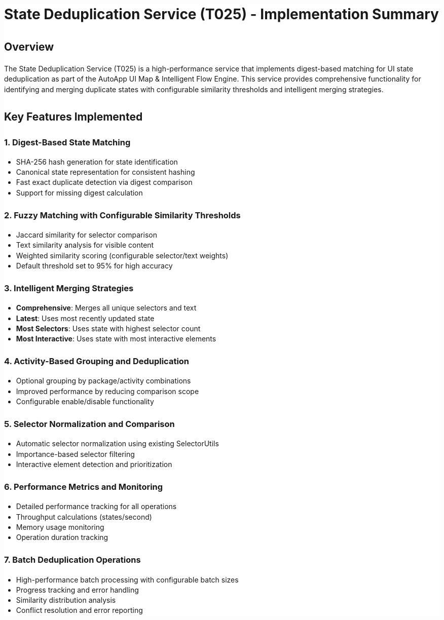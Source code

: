# State Deduplication Service (T025) - Implementation Summary

## Overview

The State Deduplication Service (T025) is a high-performance service that implements digest-based matching for UI state deduplication as part of the AutoApp UI Map & Intelligent Flow Engine. This service provides comprehensive functionality for identifying and merging duplicate states with configurable similarity thresholds and intelligent merging strategies.

## Key Features Implemented

### 1. **Digest-Based State Matching**
- SHA-256 hash generation for state identification
- Canonical state representation for consistent hashing
- Fast exact duplicate detection via digest comparison
- Support for missing digest calculation

### 2. **Fuzzy Matching with Configurable Similarity Thresholds**
- Jaccard similarity for selector comparison
- Text similarity analysis for visible content
- Weighted similarity scoring (configurable selector/text weights)
- Default threshold set to 95% for high accuracy

### 3. **Intelligent Merging Strategies**
- **Comprehensive**: Merges all unique selectors and text
- **Latest**: Uses most recently updated state
- **Most Selectors**: Uses state with highest selector count
- **Most Interactive**: Uses state with most interactive elements

### 4. **Activity-Based Grouping and Deduplication**
- Optional grouping by package/activity combinations
- Improved performance by reducing comparison scope
- Configurable enable/disable functionality

### 5. **Selector Normalization and Comparison**
- Automatic selector normalization using existing SelectorUtils
- Importance-based selector filtering
- Interactive element detection and prioritization

### 6. **Performance Metrics and Monitoring**
- Detailed performance tracking for all operations
- Throughput calculations (states/second)
- Memory usage monitoring
- Operation duration tracking

### 7. **Batch Deduplication Operations**
- High-performance batch processing with configurable batch sizes
- Progress tracking and error handling
- Similarity distribution analysis
- Conflict resolution and error reporting
